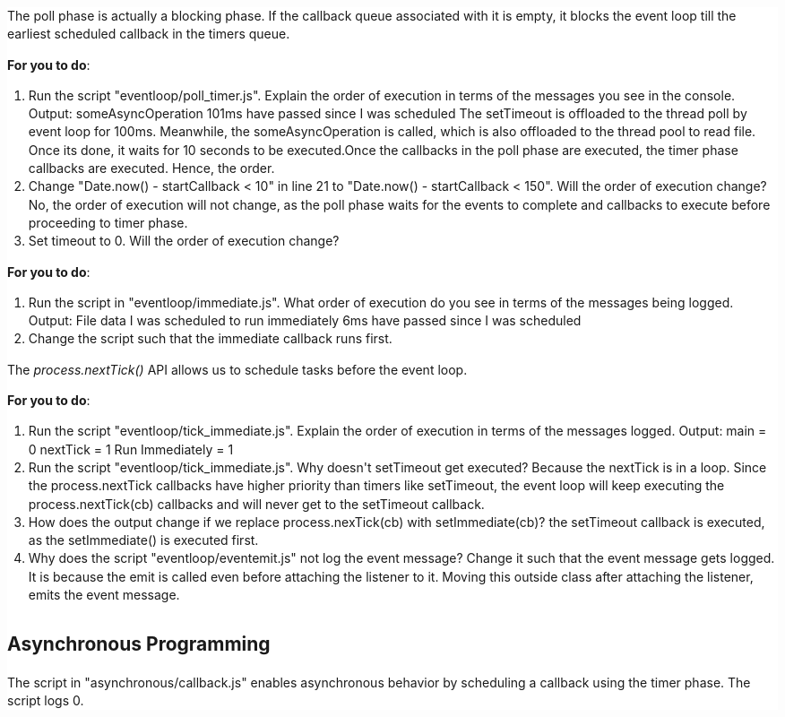 The poll phase is actually a blocking phase. If the callback queue associated with it is empty, it blocks the event loop till the earliest scheduled callback in the timers queue.

**For you to do**:
1. Run the script "eventloop/poll_timer.js". Explain the order of execution in terms of the messages you see in the console.
Output:
someAsyncOperation
101ms have passed since I was scheduled
The setTimeout is offloaded to the thread poll by event loop for 100ms. 
Meanwhile, the someAsyncOperation is called, which is also offloaded to the thread pool to read file. Once its done, it waits for 10 seconds to be executed.Once the callbacks in the poll phase are executed, the timer phase callbacks are executed. Hence, the order.
2. Change "Date.now() - startCallback < 10" in line 21 to "Date.now() - startCallback < 150". Will the order of execution change?
No, the order of execution will not change, as the poll phase waits for the events to complete and callbacks to execute before proceeding to timer phase.
3. Set timeout to 0. Will the order of execution change?

**For you to do**:
1. Run the script in "eventloop/immediate.js". What order of execution do you see in terms of the messages being logged.
Output:
File data
I was scheduled to run immediately
6ms have passed since I was scheduled
2. Change the script such that the immediate callback runs first.

The *process.nextTick()* API allows us to schedule tasks before the event loop.

**For you to do**:
1. Run the script "eventloop/tick_immediate.js". Explain the order of execution in terms of the messages logged.
Output:
main = 0
nextTick = 1
Run Immediately = 1
2. Run the script "eventloop/tick_immediate.js". Why doesn't setTimeout get executed? 
Because the nextTick is in a loop. Since the process.nextTick callbacks have higher priority than timers like setTimeout, the event loop will keep executing the process.nextTick(cb) callbacks and will never get to the setTimeout callback.
3. How does the output change if we replace process.nexTick(cb) with setImmediate(cb)?
the setTimeout callback is executed, as the setImmediate() is executed first.
4. Why does the script "eventloop/eventemit.js" not log the event message? Change it such that the event message gets logged.
It is because the emit is called even before attaching the listener to it. Moving this outside class after attaching the listener, emits the event message.


## Asynchronous Programming

The script in "asynchronous/callback.js" enables asynchronous behavior by scheduling a callback using the timer phase.
The script logs 0.
